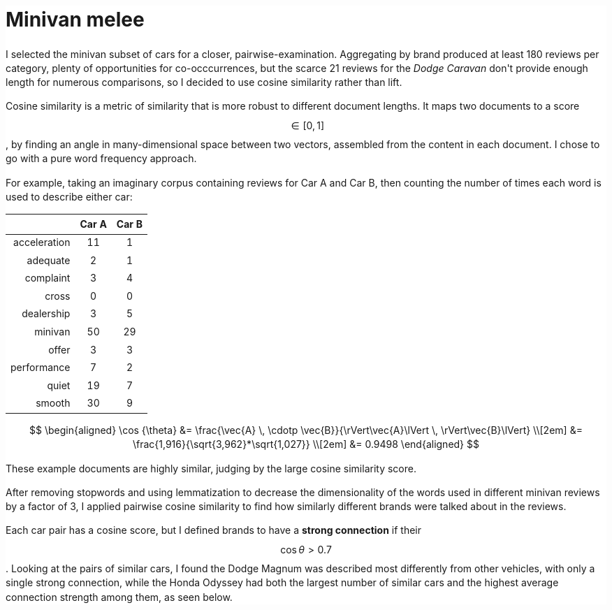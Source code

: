 # Minivan melee
I selected the minivan subset of cars for a closer, pairwise-examination.
Aggregating by brand produced at least 180 reviews per category,
plenty of opportunities for co-occcurrences, but the scarce 21 reviews for the *Dodge Caravan* don't provide enough
length for numerous comparisons, so I decided to use cosine similarity rather than lift.

Cosine similarity is a metric of similarity that is more robust to different document lengths. It maps two documents
to a score $$\in[0,1]$$, by finding an angle in many-dimensional space between two vectors, 
assembled from the content in each document. I chose to go with a pure word frequency approach.

For example, taking an imaginary corpus containing reviews for Car A and Car B, then counting the number of times
each word is used to describe either car:

|             |Car A|Car B|
|------------:|:-------:|:------:|
|acceleration | 11| 1 |
|adequate     | 2 | 1 |
|complaint    | 3 | 4 |
|cross        | 0 | 0 |
|dealership   | 3 | 5 |
|minivan      | 50| 29|
|offer        | 3 | 3 |
|performance  | 7 | 2 |
|quiet        | 19| 7 |
|smooth       | 30| 9 |

$$
\begin{aligned}
  \cos {\theta} &= \frac{\vec{A} \, \cdotp \vec{B}}{\rVert\vec{A}\lVert \, \rVert\vec{B}\lVert} \\[2em]
            &=  \frac{1,916}{\sqrt{3,962}*\sqrt{1,027}} \\[2em]
            &=  0.9498 \end{aligned}
$$

These example documents are highly similar, judging by the large cosine similarity score.

After removing stopwords and using lemmatization to decrease the dimensionality of the words used in different 
minivan reviews by a factor of 3, I applied pairwise cosine similarity to find how similarly different brands
were talked about in the reviews.

Each car pair has a cosine score, but I defined brands to have a **strong connection** if their $$\cos {\theta} > 0.7$$.
Looking at the pairs of similar cars, I found the Dodge Magnum was described most differently from other vehicles,
with only a single strong connection, while the Honda Odyssey had both the largest number of similar cars and the highest
average connection strength among them, as seen below.
<iframe src="/assets/img/Edmunds/minivan_cos_similarity.html"
    sandbox="allow-same-origin allow-scripts"
    width="100%"
    height="620"
    scrolling="no"
    seamless="seamless"
